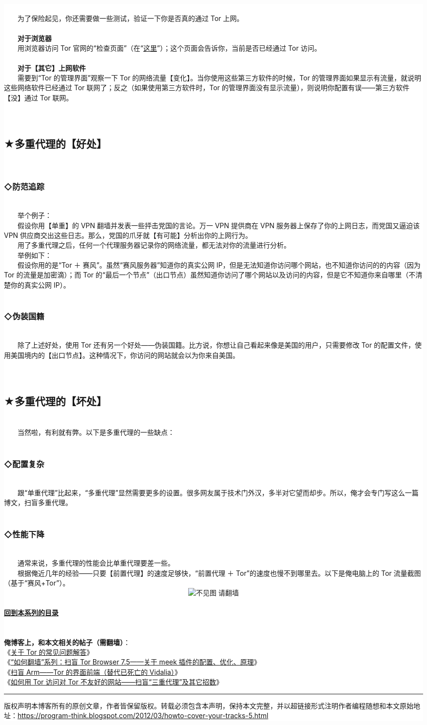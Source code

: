<br/>
　　为了保险起见，你还需要做一些测试，验证一下你是否真的通过 Tor 上网。<br/>
<br/>
　　<b>对于浏览器</b><br/>
　　用浏览器访问 Tor 官网的“检查页面”（在“<a href="https://check.torproject.org/" rel="nofollow" target="_blank">这里</a>”）；这个页面会告诉你，当前是否已经通过 Tor 访问。<br/>
<br/>
　　<b>对于【其它】上网软件</b><br/>
　　需要到“Tor 的管理界面”观察一下 Tor 的网络流量【变化】。当你使用这些第三方软件的时候，Tor 的管理界面如果显示有流量，就说明这些网络软件已经通过 Tor 联网了；反之（如果使用第三方软件时，Tor 的管理界面没有显示流量），则说明你配置有误——第三方软件【没】通过 Tor 联网。<br/>
<br/>
<br/>
<h2>★多重代理的【好处】</h2>
<br/>
<h3>◇防范追踪</h3>
<br/>
　　举个例子：<br/>
　　假设你用【单重】的 VPN 翻墙并发表一些抨击党国的言论。万一 VPN 提供商在 VPN 服务器上保存了你的上网日志，而党国又逼迫该 VPN 供应商交出这些日志。那么，党国的爪牙就【有可能】分析出你的上网行为。<br/>
　　用了多重代理之后，任何一个代理服务器记录你的网络流量，都无法对你的流量进行分析。<br/>
　　举例如下：<br/>
　　假设你用的是“Tor ＋ 赛风”。虽然“赛风服务器”知道你的真实公网 IP，但是无法知道你访问哪个网站，也不知道你访问的的内容（因为 Tor 的流量是加密滴）；而 Tor 的“最后一个节点”（出口节点）虽然知道你访问了哪个网站以及访问的内容，但是它不知道你来自哪里（不清楚你的真实公网 IP）。<br/>
<br/>
<h3>◇伪装国籍</h3>
<br/>
　　除了上述好处，使用 Tor 还有另一个好处——伪装国籍。比方说，你想让自己看起来像是美国的用户，只需要修改 Tor 的配置文件，使用美国境内的【出口节点】。这种情况下，你访问的网站就会以为你来自美国。<br/>
<br/>
<br/>
<h2>★多重代理的【坏处】</h2>
<br/>
　　当然啦，有利就有弊。以下是多重代理的一些缺点：<br/>
<br/>
<h3>◇配置复杂</h3>
<br/>
　　跟“单重代理”比起来，“多重代理”显然需要更多的设置。很多网友属于技术门外汉，多半对它望而却步。所以，俺才会专门写这么一篇博文，扫盲多重代理。<br/>
<br/>
<h3>◇性能下降</h3>
<br/>
　　通常来说，多重代理的性能会比单重代理要差一些。<br/>
　　根据俺近几年的经验——只要【前置代理】的速度足够快，“前置代理 ＋ Tor”的速度也慢不到哪里去。以下是俺电脑上的 Tor 流量截图（基于“赛风+Tor”）。<br/>
<center><img alt="不见图 请翻墙" src="images/99PJcrFDw0ooSRN-JikBLgbK0OTvXMVMV2qcJbkRY3HoJWKKiob6Dt6JApixCjwXTX7HsO5B4-pFRTFiyJKLpKL_umZRDnLC83df4U8Cabs1kI33Pw"/></center>
<br/>
<b><a href="../../2010/04/howto-cover-your-tracks-0.md#index">回到本系列的目录</a></b><br/>
<br/>
<br/>
<b>俺博客上，和本文相关的帖子（需翻墙）</b>：<br/>
《<a href="../../2013/11/tor-faq.md">关于 Tor 的常见问题解答</a>》<br/>
《<a href="../../2018/04/gfw-tor-browser-7.5-meek.md">“如何翻墙”系列：扫盲 Tor Browser 7.5——关于 meek 插件的配置、优化、原理</a>》<br/>
《<a href="../../2015/03/Tor-Arm.md">扫盲 Arm——Tor 的界面前端（替代已死亡的 Vidalia）</a>》<br/>
《<a href="../../2020/08/Tor-Triple-Proxy.md">如何用 Tor 访问对 Tor 不友好的网站——扫盲“三重代理”及其它招数</a>》
</div>


------------------------------------------------

版权声明本博客所有的原创文章，作者皆保留版权。转载必须包含本声明，保持本文完整，并以超链接形式注明作者编程随想和本文原始地址：https://program-think.blogspot.com/2012/03/howto-cover-your-tracks-5.html
